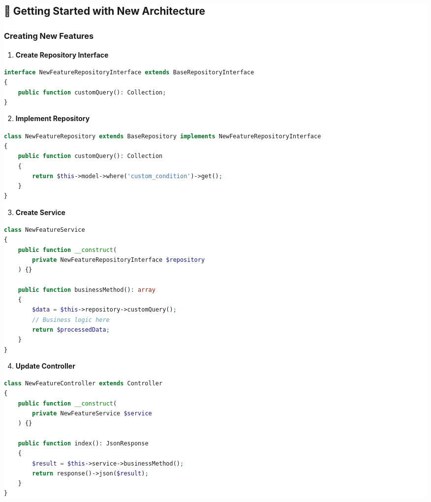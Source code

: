 
## 🚀 Getting Started with New Architecture

### **Creating New Features**

1. **Create Repository Interface**
```php
interface NewFeatureRepositoryInterface extends BaseRepositoryInterface
{
    public function customQuery(): Collection;
}
```

2. **Implement Repository**
```php
class NewFeatureRepository extends BaseRepository implements NewFeatureRepositoryInterface
{
    public function customQuery(): Collection
    {
        return $this->model->where('custom_condition')->get();
    }
}
```

3. **Create Service**
```php
class NewFeatureService
{
    public function __construct(
        private NewFeatureRepositoryInterface $repository
    ) {}
    
    public function businessMethod(): array
    {
        $data = $this->repository->customQuery();
        // Business logic here
        return $processedData;
    }
}
```

4. **Update Controller**
```php
class NewFeatureController extends Controller
{
    public function __construct(
        private NewFeatureService $service
    ) {}
    
    public function index(): JsonResponse
    {
        $result = $this->service->businessMethod();
        return response()->json($result);
    }
}
```
